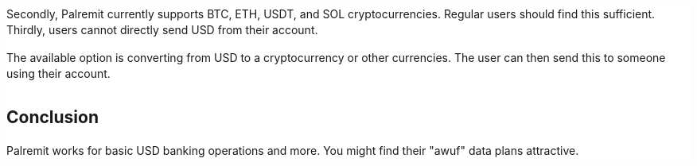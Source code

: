 Secondly, Palremit currently supports BTC, ETH, USDT, and SOL cryptocurrencies. Regular users should find this sufficient. Thirdly, users cannot directly send USD from their account. 

The available option is converting from USD to a cryptocurrency or other currencies. The user can then send this to someone using their account. 

## Conclusion
Palremit works for basic USD banking operations and more. You might find their "awuf" data plans attractive.
